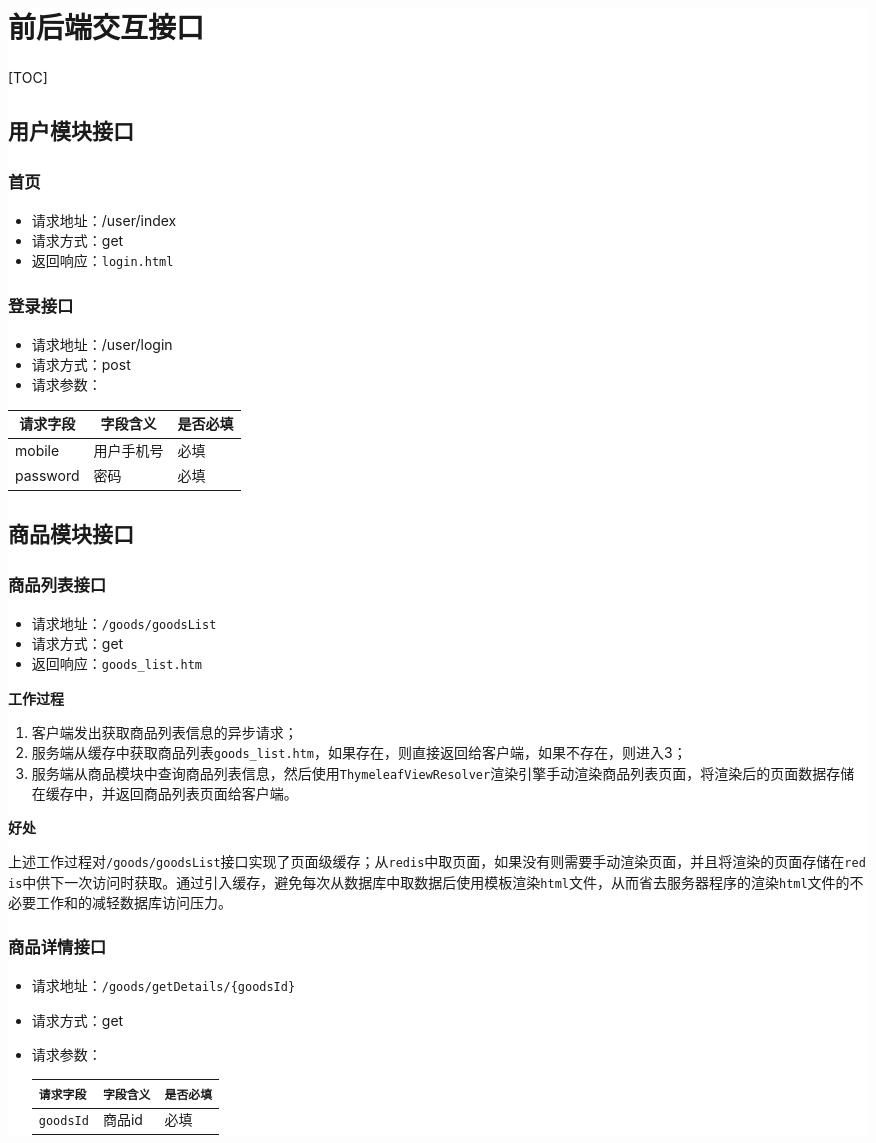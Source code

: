 # 前后端交互接口

[TOC]

## 用户模块接口

### 首页

- 请求地址：/user/index
- 请求方式：get
- 返回响应：`login.html`

### 登录接口

- 请求地址：/user/login
- 请求方式：post
- 请求参数：

| 请求字段 | 字段含义   | 是否必填 |
| -------- | ---------- | -------- |
| mobile   | 用户手机号 | 必填     |
| password | 密码       | 必填     |

## 商品模块接口

### 商品列表接口

- 请求地址：`/goods/goodsList`
- 请求方式：get
- 返回响应：`goods_list.htm`

**工作过程**

1. 客户端发出获取商品列表信息的异步请求；
1. 服务端从缓存中获取商品列表`goods_list.htm`，如果存在，则直接返回给客户端，如果不存在，则进入3；
1. 服务端从商品模块中查询商品列表信息，然后使用`ThymeleafViewResolver`渲染引擎手动渲染商品列表页面，将渲染后的页面数据存储在缓存中，并返回商品列表页面给客户端。

**好处**

上述工作过程对`/goods/goodsList`接口实现了页面级缓存；从`redis`中取页面，如果没有则需要手动渲染页面，并且将渲染的页面存储在`redis`中供下一次访问时获取。通过引入缓存，避免每次从数据库中取数据后使用模板渲染`html`文件，从而省去服务器程序的渲染`html`文件的不必要工作和的减轻数据库访问压力。

### 商品详情接口

- 请求地址：`/goods/getDetails/{goodsId}`

- 请求方式：get

- 请求参数：

  | `请求字段` | `字段含义` | `是否必填` |
  | ---------- | ---------- | ---------- |
  | `goodsId`  | 商品id     | 必填       |
